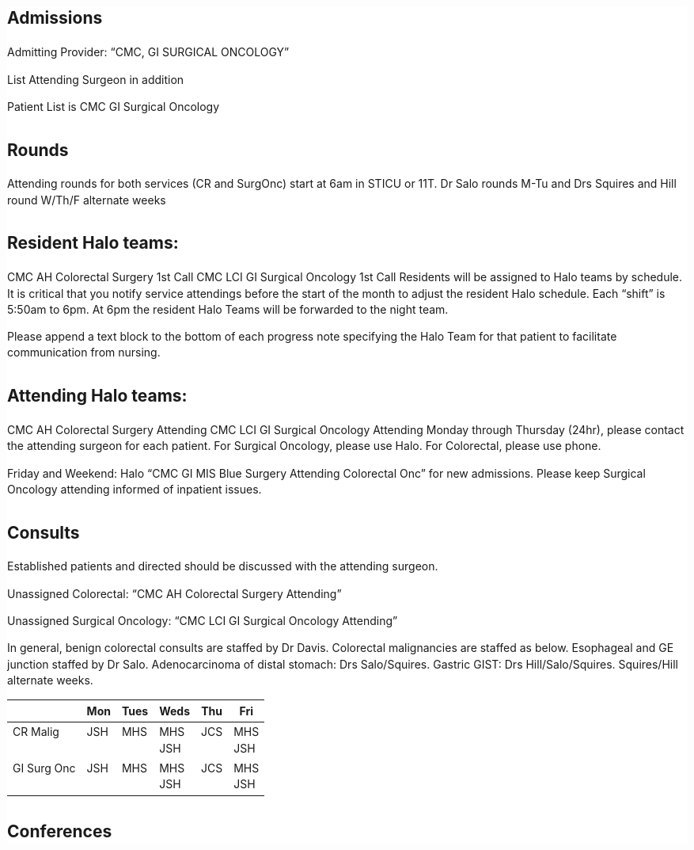## Admissions

Admitting Provider: “CMC, GI SURGICAL ONCOLOGY”

List Attending Surgeon in addition

Patient List is CMC GI Surgical Oncology

## Rounds

Attending rounds for both services (CR and SurgOnc) start at 6am in STICU or 11T.  Dr Salo rounds M-Tu and Drs Squires and Hill round  W/Th/F alternate weeks

## Resident Halo teams:

CMC AH Colorectal Surgery 1st Call
CMC LCI GI Surgical Oncology 1st Call
Residents will be assigned to Halo teams by schedule. It is critical that you notify service attendings before the start of the month to adjust the resident Halo schedule. Each “shift” is 5:50am to 6pm. At 6pm the resident Halo Teams will be forwarded to the night team.

Please append a text block to the bottom of each progress note specifying the Halo Team for that patient to facilitate communication from nursing.

## Attending Halo teams:

CMC AH Colorectal Surgery Attending
CMC LCI GI Surgical Oncology Attending
Monday through Thursday (24hr), please contact the attending surgeon for each patient. For Surgical Oncology, please use Halo. For Colorectal, please use phone.

Friday and Weekend: Halo “CMC GI MIS Blue Surgery Attending Colorectal Onc” for new admissions. Please keep Surgical Oncology attending informed of inpatient issues.

## Consults

Established patients and directed should be discussed with the attending surgeon.

Unassigned Colorectal: “CMC AH Colorectal Surgery Attending”

Unassigned Surgical Oncology: “CMC LCI GI Surgical Oncology Attending”

In general, benign colorectal consults are staffed by Dr Davis. Colorectal malignancies are staffed as below. Esophageal and GE junction staffed by Dr Salo. Adenocarcinoma of distal stomach: Drs Salo/Squires. Gastric GIST: Drs Hill/Salo/Squires. Squires/Hill alternate weeks.

|  | Mon | Tues | Weds | Thu | Fri |
|---|---|---|---|---|---|
| CR Malig | JSH | MHS | MHS<br>JSH | JCS | MHS<br>JSH |
| GI Surg Onc | JSH | MHS | MHS<br>JSH | JCS | MHS<br>JSH |


## Conferences
